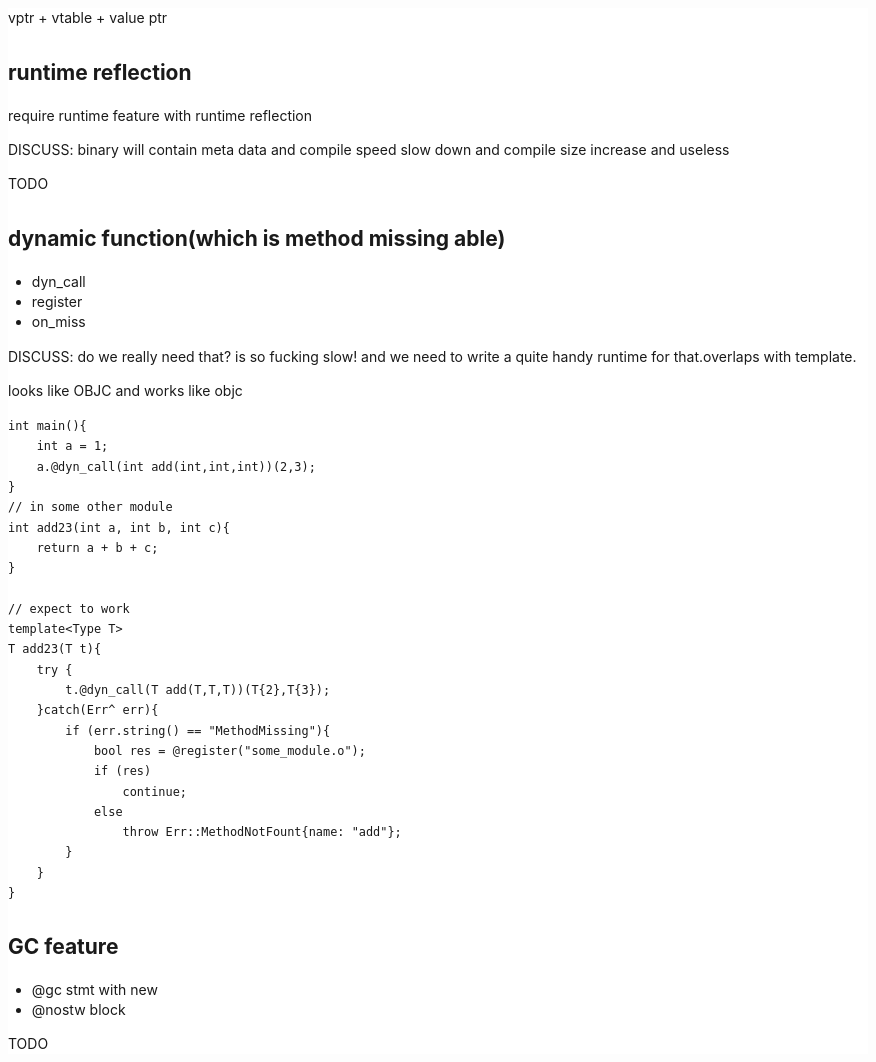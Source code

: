 vptr + vtable + value ptr

## runtime reflection
require runtime feature with runtime reflection

DISCUSS: binary will contain meta data and compile speed slow down and compile size increase and useless 

TODO

## dynamic function(which is method missing able)
- dyn_call
- register
- on_miss

DISCUSS: do we really need that? is so fucking slow! and we need to write a quite handy runtime for that.overlaps with template.

looks like OBJC and works like objc

```cn
int main(){
    int a = 1;
    a.@dyn_call(int add(int,int,int))(2,3);
}
// in some other module
int add23(int a, int b, int c){
    return a + b + c;
}

// expect to work
template<Type T>
T add23(T t){
    try {
        t.@dyn_call(T add(T,T,T))(T{2},T{3});
    }catch(Err^ err){
        if (err.string() == "MethodMissing"){
            bool res = @register("some_module.o");
            if (res)
                continue;
            else
                throw Err::MethodNotFount{name: "add"};
        }
    }
}
```

## GC feature
- @gc stmt with new
- @nostw block

TODO
